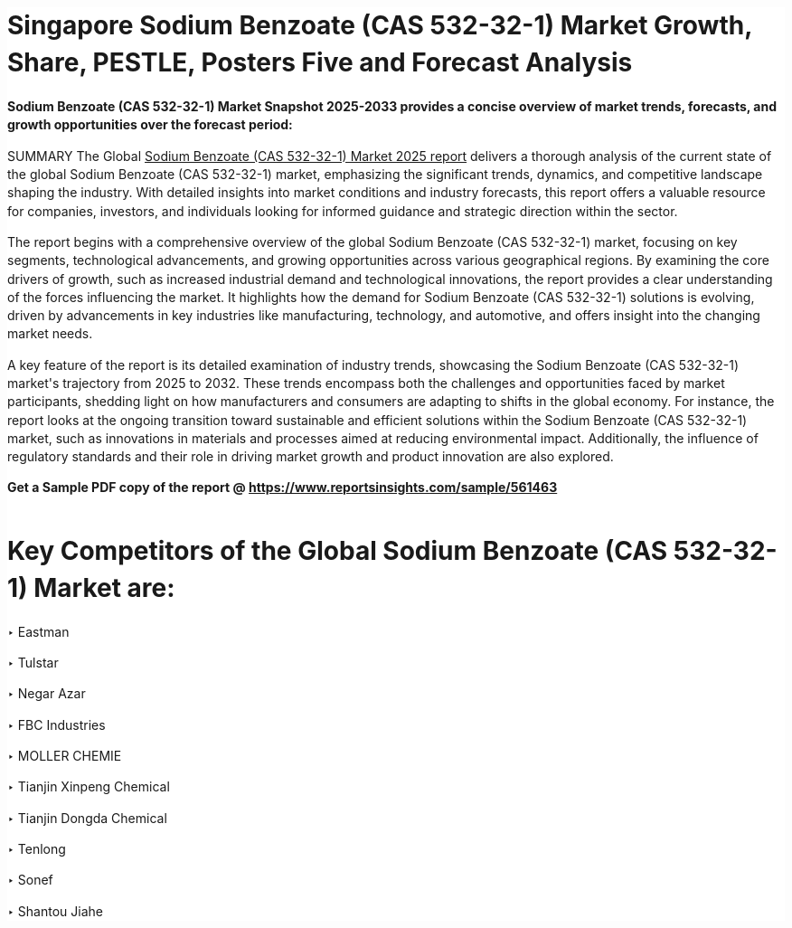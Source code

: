 # Singapore Sodium Benzoate (CAS 532-32-1) Market Growth, Share, PESTLE, Posters Five and Forecast Analysis

<strong>Sodium Benzoate (CAS 532-32-1) Market Snapshot 2025-2033 provides a concise overview of market trends, forecasts, and growth opportunities over the forecast period:</strong>

SUMMARY The Global <a href=https://www.reportsinsights.com/sample/561463>Sodium Benzoate (CAS 532-32-1) Market 2025 report</a> delivers a thorough analysis of the current state of the global Sodium Benzoate (CAS 532-32-1) market, emphasizing the significant trends, dynamics, and competitive landscape shaping the industry. With detailed insights into market conditions and industry forecasts, this report offers a valuable resource for companies, investors, and individuals looking for informed guidance and strategic direction within the sector.

The report begins with a comprehensive overview of the global Sodium Benzoate (CAS 532-32-1) market, focusing on key segments, technological advancements, and growing opportunities across various geographical regions. By examining the core drivers of growth, such as increased industrial demand and technological innovations, the report provides a clear understanding of the forces influencing the market. It highlights how the demand for Sodium Benzoate (CAS 532-32-1) solutions is evolving, driven by advancements in key industries like manufacturing, technology, and automotive, and offers insight into the changing market needs.

A key feature of the report is its detailed examination of industry trends, showcasing the Sodium Benzoate (CAS 532-32-1) market's trajectory from 2025 to 2032. These trends encompass both the challenges and opportunities faced by market participants, shedding light on how manufacturers and consumers are adapting to shifts in the global economy. For instance, the report looks at the ongoing transition toward sustainable and efficient solutions within the Sodium Benzoate (CAS 532-32-1) market, such as innovations in materials and processes aimed at reducing environmental impact. Additionally, the influence of regulatory standards and their role in driving market growth and product innovation are also explored.

<strong>Get a Sample PDF copy of the report @ <a href=https://www.reportsinsights.com/sample/561463>https://www.reportsinsights.com/sample/561463</a></strong>

# <strong>Key Competitors of the Global Sodium Benzoate (CAS 532-32-1) Market are:</strong>

‣ Eastman

‣ Tulstar

‣ Negar Azar

‣ FBC Industries

‣ MOLLER CHEMIE

‣ Tianjin Xinpeng Chemical

‣ Tianjin Dongda Chemical

‣ Tenlong

‣ Sonef

‣ Shantou Jiahe

